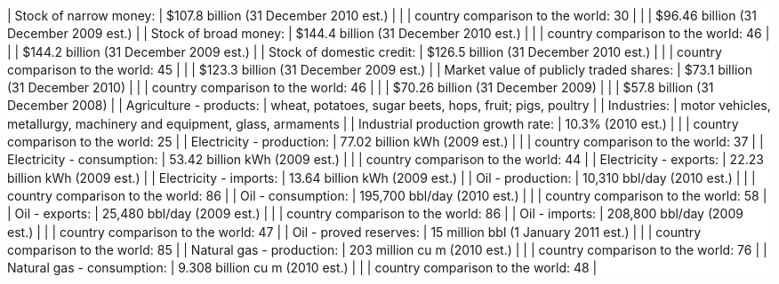 | Stock of narrow money: | $107.8 billion (31 December 2010 est.) |
| | country comparison to the world: 30 |
| | $96.46 billion (31 December 2009 est.) |
| Stock of broad money: | $144.4 billion (31 December 2010 est.) |
| | country comparison to the world: 46 |
| | $144.2 billion (31 December 2009 est.) |
| Stock of domestic credit: | $126.5 billion (31 December 2010 est.) |
| | country comparison to the world: 45 |
| | $123.3 billion (31 December 2009 est.) |
| Market value of publicly traded shares: | $73.1 billion (31 December 2010) |
| | country comparison to the world: 46 |
| | $70.26 billion (31 December 2009) |
| | $57.8 billion (31 December 2008) |
| Agriculture - products: | wheat, potatoes, sugar beets, hops, fruit; pigs, poultry |
| Industries: | motor vehicles, metallurgy, machinery and equipment, glass, armaments |
| Industrial production growth rate: | 10.3% (2010 est.) |
| | country comparison to the world: 25 |
| Electricity - production: | 77.02 billion kWh (2009 est.) |
| | country comparison to the world: 37 |
| Electricity - consumption: | 53.42 billion kWh (2009 est.) |
| | country comparison to the world: 44 |
| Electricity - exports: | 22.23 billion kWh (2009 est.) |
| Electricity - imports: | 13.64 billion kWh (2009 est.) |
| Oil - production: | 10,310 bbl/day (2010 est.) |
| | country comparison to the world: 86 |
| Oil - consumption: | 195,700 bbl/day (2010 est.) |
| | country comparison to the world: 58 |
| Oil - exports: | 25,480 bbl/day (2009 est.) |
| | country comparison to the world: 86 |
| Oil - imports: | 208,800 bbl/day (2009 est.) |
| | country comparison to the world: 47 |
| Oil - proved reserves: | 15 million bbl (1 January 2011 est.) |
| | country comparison to the world: 85 |
| Natural gas - production: | 203 million cu m (2010 est.) |
| | country comparison to the world: 76 |
| Natural gas - consumption: | 9.308 billion cu m (2010 est.) |
| | country comparison to the world: 48 |